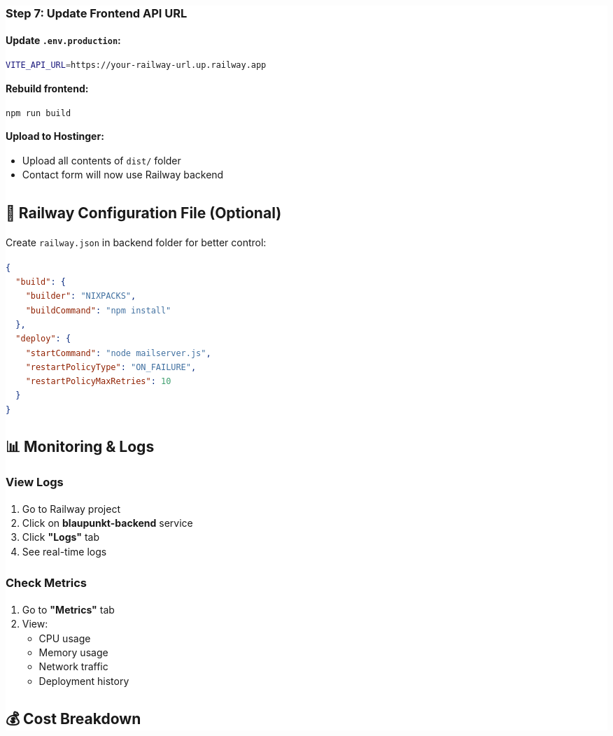 ### Step 7: Update Frontend API URL

**Update `.env.production`:**
```bash
VITE_API_URL=https://your-railway-url.up.railway.app
```

**Rebuild frontend:**
```powershell
npm run build
```

**Upload to Hostinger:**
- Upload all contents of `dist/` folder
- Contact form will now use Railway backend

## 🔧 Railway Configuration File (Optional)

Create `railway.json` in backend folder for better control:

```json
{
  "build": {
    "builder": "NIXPACKS",
    "buildCommand": "npm install"
  },
  "deploy": {
    "startCommand": "node mailserver.js",
    "restartPolicyType": "ON_FAILURE",
    "restartPolicyMaxRetries": 10
  }
}
```

## 📊 Monitoring & Logs

### View Logs
1. Go to Railway project
2. Click on **blaupunkt-backend** service  
3. Click **"Logs"** tab
4. See real-time logs

### Check Metrics
1. Go to **"Metrics"** tab
2. View:
   - CPU usage
   - Memory usage
   - Network traffic
   - Deployment history

## 💰 Cost Breakdown
